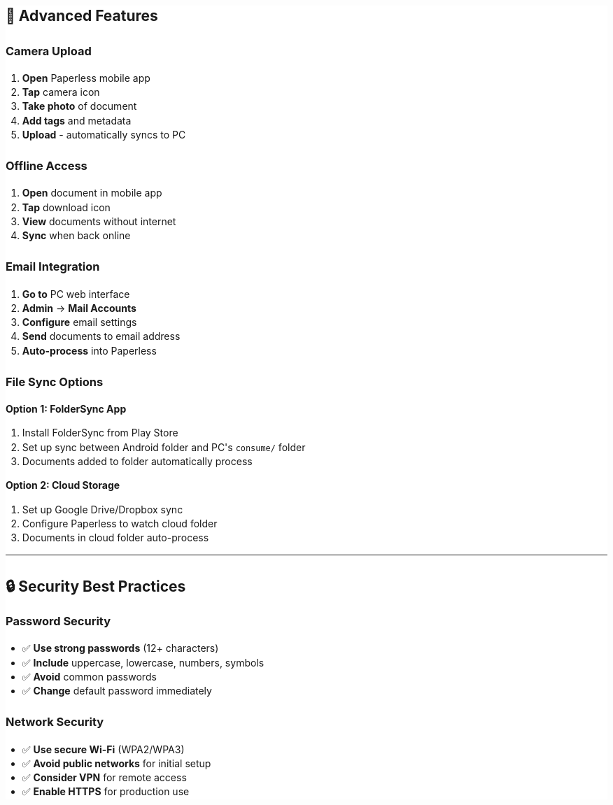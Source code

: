 
## 🚀 Advanced Features

### Camera Upload
1. **Open** Paperless mobile app
2. **Tap** camera icon
3. **Take photo** of document
4. **Add tags** and metadata
5. **Upload** - automatically syncs to PC

### Offline Access
1. **Open** document in mobile app
2. **Tap** download icon
3. **View** documents without internet
4. **Sync** when back online

### Email Integration
1. **Go to** PC web interface
2. **Admin** → **Mail Accounts**
3. **Configure** email settings
4. **Send** documents to email address
5. **Auto-process** into Paperless

### File Sync Options

**Option 1: FolderSync App**
1. Install FolderSync from Play Store
2. Set up sync between Android folder and PC's `consume/` folder
3. Documents added to folder automatically process

**Option 2: Cloud Storage**
1. Set up Google Drive/Dropbox sync
2. Configure Paperless to watch cloud folder
3. Documents in cloud folder auto-process

---

## 🔒 Security Best Practices

### Password Security
- ✅ **Use strong passwords** (12+ characters)
- ✅ **Include** uppercase, lowercase, numbers, symbols
- ✅ **Avoid** common passwords
- ✅ **Change** default password immediately

### Network Security
- ✅ **Use secure Wi-Fi** (WPA2/WPA3)
- ✅ **Avoid public networks** for initial setup
- ✅ **Consider VPN** for remote access
- ✅ **Enable HTTPS** for production use
